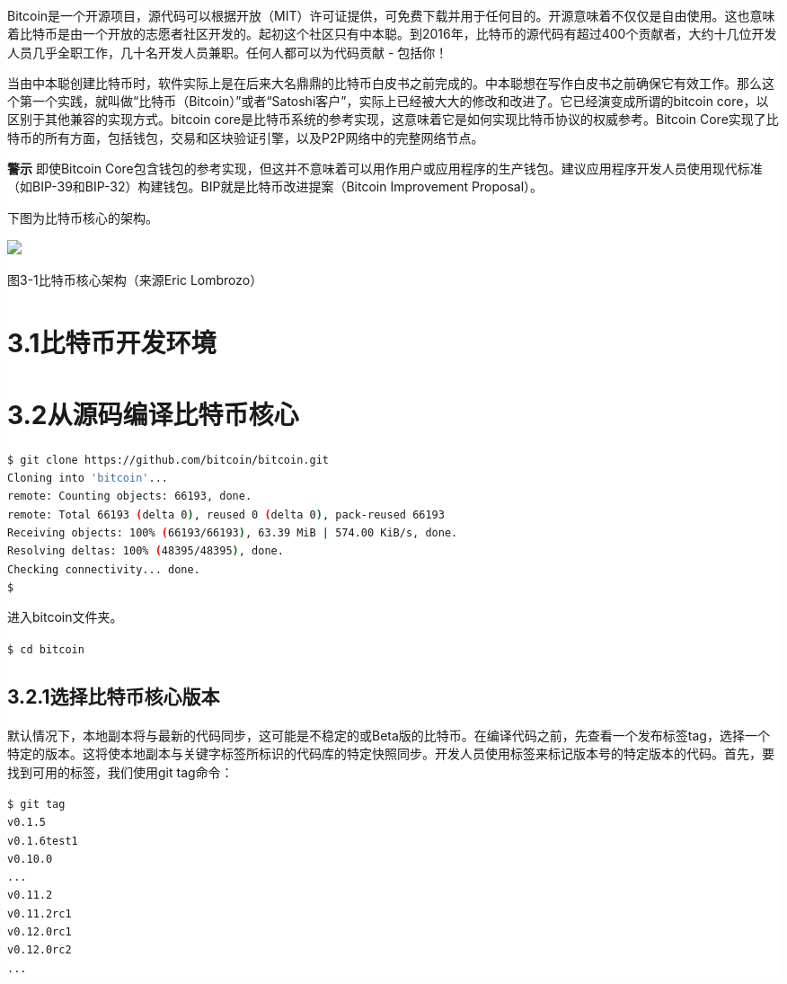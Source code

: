 Bitcoin是一个开源项目，源代码可以根据开放（MIT）许可证提供，可免费下载并用于任何目的。开源意味着不仅仅是自由使用。这也意味着比特币是由一个开放的志愿者社区开发的。起初这个社区只有中本聪。到2016年，比特币的源代码有超过400个贡献者，大约十几位开发人员几乎全职工作，几十名开发人员兼职。任何人都可以为代码贡献 - 包括你！

当由中本聪创建比特币时，软件实际上是在后来大名鼎鼎的比特币白皮书之前完成的。中本聪想在写作白皮书之前确保它有效工作。那么这个第一个实践，就叫做“比特币（Bitcoin）”或者“Satoshi客户”，实际上已经被大大的修改和改进了。它已经演变成所谓的bitcoin core，以区别于其他兼容的实现方式。bitcoin core是比特币系统的参考实现，这意味着它是如何实现比特币协议的权威参考。Bitcoin Core实现了比特币的所有方面，包括钱包，交易和区块验证引擎，以及P2P网络中的完整网络节点。

**警示** 即使Bitcoin Core包含钱包的参考实现，但这并不意味着可以用作用户或应用程序的生产钱包。建议应用程序开发人员使用现代标准（如BIP-39和BIP-32）构建钱包。BIP就是比特币改进提案（Bitcoin Improvement Proposal）。

下图为比特币核心的架构。

![](http://upload-images.jianshu.io/upload_images/1785959-f26aad728f4a907f.png?imageMogr2/auto-orient/strip|imageView2/2/w/1240)

图3-1比特币核心架构（来源Eric Lombrozo）

# 3.1比特币开发环境

# 3.2从源码编译比特币核心

```sh
$ git clone https://github.com/bitcoin/bitcoin.git
Cloning into 'bitcoin'...
remote: Counting objects: 66193, done.
remote: Total 66193 (delta 0), reused 0 (delta 0), pack-reused 66193
Receiving objects: 100% (66193/66193), 63.39 MiB | 574.00 KiB/s, done.
Resolving deltas: 100% (48395/48395), done.
Checking connectivity... done.
$
```

进入bitcoin文件夹。

```sh
$ cd bitcoin
```

## 3.2.1选择比特币核心版本

默认情况下，本地副本将与最新的代码同步，这可能是不稳定的或Beta版的比特币。在编译代码之前，先查看一个发布标签tag，选择一个特定的版本。这将使本地副本与关键字标签所标识的代码库的特定快照同步。开发人员使用标签来标记版本号的特定版本的代码。首先，要找到可用的标签，我们使用git tag命令：

```
$ git tag
v0.1.5
v0.1.6test1
v0.10.0
...
v0.11.2
v0.11.2rc1
v0.12.0rc1
v0.12.0rc2
...
```
